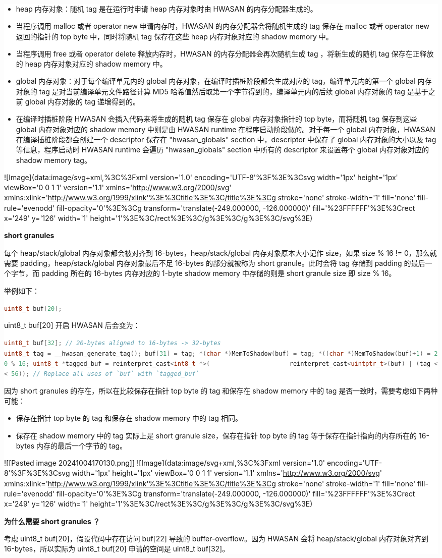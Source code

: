 - heap 内存对象：随机 tag 是在运行时申请 heap 内存对象时由 HWASAN 的内存分配器生成的。

- 当程序调用 malloc 或者 operator new 申请内存时，HWASAN 的内存分配器会将随机生成的 tag 保存在 malloc 或者 operator new 返回的指针的 top byte 中，同时将随机 tag 保存在这些 heap 内存对象对应的 shadow memory 中。

- 当程序调用 free 或者 operator delete 释放内存时，HWASAN 的内存分配器会再次随机生成 tag ，将新生成的随机 tag 保存在正释放的 heap 内存对象对应的 shadow memory 中。

- global 内存对象：对于每个编译单元内的 global 内存对象，在编译时插桩阶段都会生成对应的 tag，编译单元内的第一个 global 内存对象的 tag 是对当前编译单元文件路径计算 MD5 哈希值然后取第一个字节得到的，编译单元内的后续 global 内存对象的 tag 是基于之前 global 内存对象的 tag 递增得到的。

- 在编译时插桩阶段 HWASAN 会插入代码来将生成的随机 tag 保存在 global 内存对象指针的 top byte，而将随机 tag 保存到这些 global 内存对象对应的 shadow memory 中则是由 HWASAN runtime 在程序启动阶段做的。对于每一个 global 内存对象，HWASAN 在编译插桩阶段都会创建一个 descriptor 保存在 "hwasan_globals" section 中，descriptor 中保存了 global 内存对象的大小以及 tag 等信息，程序启动时 HWASAN runtime 会遍历 "hwasan_globals" section 中所有的 descriptor 来设置每个 global 内存对象对应的 shadow memory tag。

!\[Image\](data:image/svg+xml,%3C%3Fxml version='1.0' encoding='UTF-8'%3F%3E%3Csvg width='1px' height='1px' viewBox='0 0 1 1' version='1.1' xmlns='http://www.w3.org/2000/svg' xmlns:xlink='http://www.w3.org/1999/xlink'%3E%3Ctitle%3E%3C/title%3E%3Cg stroke='none' stroke-width='1' fill='none' fill-rule='evenodd' fill-opacity='0'%3E%3Cg transform='translate(-249.000000, -126.000000)' fill='%23FFFFFF'%3E%3Crect x='249' y='126' width='1' height='1'%3E%3C/rect%3E%3C/g%3E%3C/g%3E%3C/svg%3E)

**short granules**

每个 heap/stack/global 内存对象都会被对齐到 16-bytes，heap/stack/global 内存对象原本大小记作 size，如果 size % 16 != 0，那么就需要 padding，heap/stack/global 内存对象最后不足 16-bytes 的部分就被称为 short granule。此时会将 tag 存储到 padding 的最后一个字节，而 padding 所在的 16-bytes 内存对应的 1-byte shadow memory 中存储的则是 short granule size 即 size % 16。

举例如下：

```c
uint8_t buf[20];
```

uint8_t buf\[20\] 开启 HWASAN 后会变为：

```c
uint8_t buf[32]; // 20-bytes aligned to 16-bytes -> 32-bytes 
uint8_t tag = __hwasan_generate_tag(); buf[31] = tag; *(char *)MemToShadow(buf) = tag; *((char *)MemToShadow(buf)+1) = 20 % 16; uint8_t *tagged_buf = reinterpret_cast<int8_t *>(                      reinterpret_cast<uintptr_t>(buf) | (tag << 56)); // Replace all uses of `buf` with `tagged_buf`
```

因为 short granules 的存在，所以在比较保存在指针 top byte 的 tag 和保存在 shadow memory 中的 tag 是否一致时，需要考虑如下两种可能：

- 保存在指针 top byte 的 tag 和保存在 shadow memory 中的 tag 相同。

- 保存在 shadow memory 中的 tag 实际上是 short granule size，保存在指针 top byte 的 tag 等于保存在指针指向的内存所在的 16-bytes 内存的最后一个字节的 tag。

!\[\[Pasted image 20241004170130.png\]\]
!\[Image\](data:image/svg+xml,%3C%3Fxml version='1.0' encoding='UTF-8'%3F%3E%3Csvg width='1px' height='1px' viewBox='0 0 1 1' version='1.1' xmlns='http://www.w3.org/2000/svg' xmlns:xlink='http://www.w3.org/1999/xlink'%3E%3Ctitle%3E%3C/title%3E%3Cg stroke='none' stroke-width='1' fill='none' fill-rule='evenodd' fill-opacity='0'%3E%3Cg transform='translate(-249.000000, -126.000000)' fill='%23FFFFFF'%3E%3Crect x='249' y='126' width='1' height='1'%3E%3C/rect%3E%3C/g%3E%3C/g%3E%3C/svg%3E)

**为什么需要 short granules ？**

考虑 uint8_t buf\[20\]，假设代码中存在访问 buf\[22\] 导致的 buffer-overflow。因为 HWASAN 会将 heap/stack/global 内存对象对齐到 16-bytes，所以实际为 uint8_t buf\[20\] 申请的空间是 uint8_t buf\[32\]。

